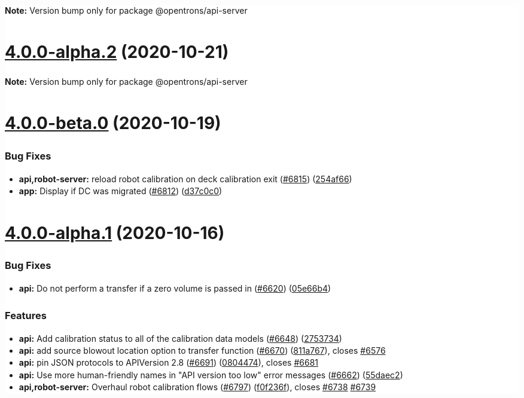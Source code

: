 **Note:** Version bump only for package @opentrons/api-server





# [4.0.0-alpha.2](https://github.com/Opentrons/opentrons/compare/v4.0.0-beta.0...v4.0.0-alpha.2) (2020-10-21)

**Note:** Version bump only for package @opentrons/api-server





# [4.0.0-beta.0](https://github.com/Opentrons/opentrons/compare/v4.0.0-alpha.1...v4.0.0-beta.0) (2020-10-19)


### Bug Fixes

* **api,robot-server:** reload robot calibration on deck calibration exit ([#6815](https://github.com/Opentrons/opentrons/issues/6815)) ([254af66](https://github.com/Opentrons/opentrons/commit/254af66))
* **app:** Display if DC was migrated ([#6812](https://github.com/Opentrons/opentrons/issues/6812)) ([d37c0c0](https://github.com/Opentrons/opentrons/commit/d37c0c0))





# [4.0.0-alpha.1](https://github.com/Opentrons/opentrons/compare/v3.21.1...v4.0.0-alpha.1) (2020-10-16)


### Bug Fixes

* **api:** Do not perform a transfer if a zero volume is passed in ([#6620](https://github.com/Opentrons/opentrons/issues/6620)) ([05e66b4](https://github.com/Opentrons/opentrons/commit/05e66b4))


### Features

* **api:** Add calibration status to all of the calibration data models ([#6648](https://github.com/Opentrons/opentrons/issues/6648)) ([2753734](https://github.com/Opentrons/opentrons/commit/2753734))
* **api:** add source blowout location option to transfer function ([#6670](https://github.com/Opentrons/opentrons/issues/6670)) ([811a767](https://github.com/Opentrons/opentrons/commit/811a767)), closes [#6576](https://github.com/Opentrons/opentrons/issues/6576)
* **api:** pin JSON protocols to APIVersion 2.8 ([#6691](https://github.com/Opentrons/opentrons/issues/6691)) ([0804474](https://github.com/Opentrons/opentrons/commit/0804474)), closes [#6681](https://github.com/Opentrons/opentrons/issues/6681)
* **api:** Use more human-friendly names in "API version too low" error messages ([#6662](https://github.com/Opentrons/opentrons/issues/6662)) ([55daec2](https://github.com/Opentrons/opentrons/commit/55daec2))
* **api,robot-server:** Overhaul robot calibration flows ([#6797](https://github.com/Opentrons/opentrons/issues/6797)) ([f0f236f](https://github.com/Opentrons/opentrons/commit/f0f236f)), closes [#6738](https://github.com/Opentrons/opentrons/issues/6738) [#6739](https://github.com/Opentrons/opentrons/issues/6739)
